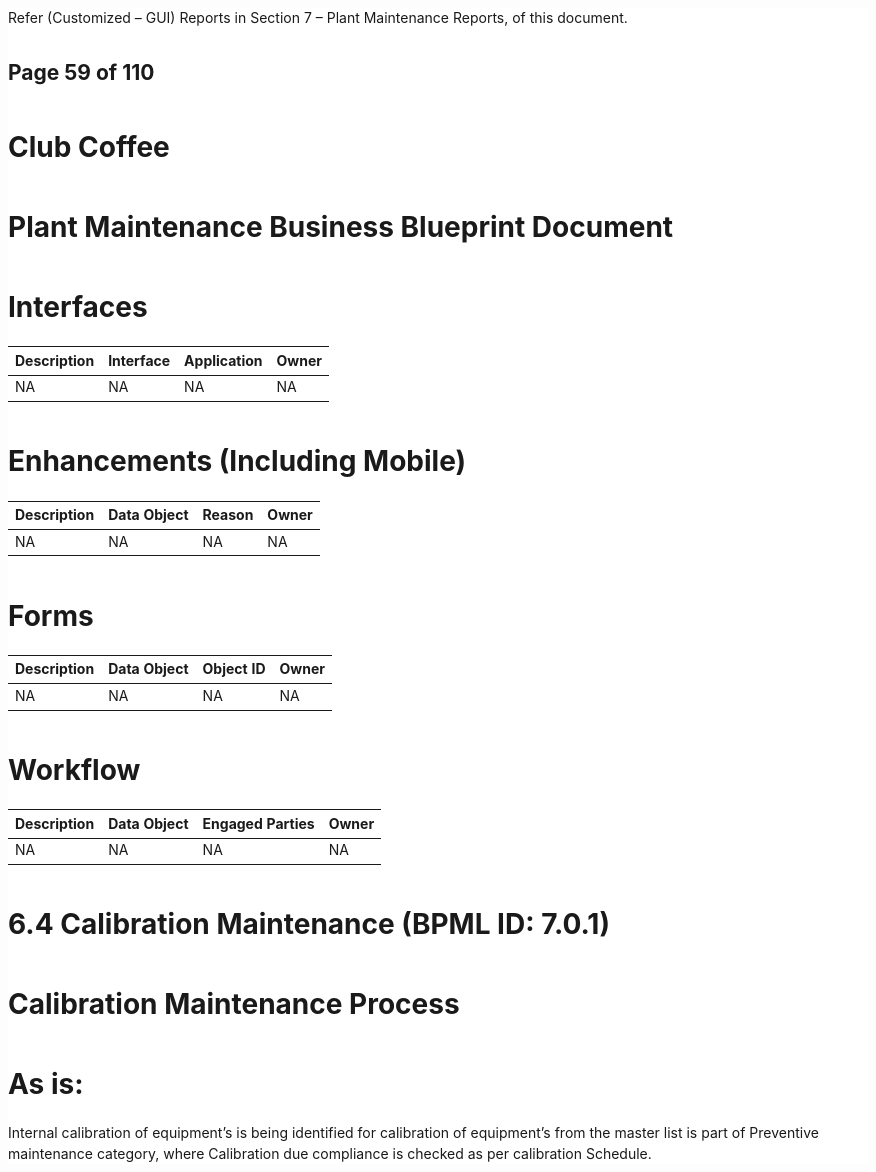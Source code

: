 Refer (Customized – GUI) Reports in Section 7 – Plant Maintenance Reports, of this document.

Page 59 of 110
---
# Club Coffee

# Plant Maintenance Business Blueprint Document

# Interfaces

|Description|Interface|Application|Owner|
|---|---|---|---|
|NA|NA|NA|NA|

# Enhancements (Including Mobile)

|Description|Data Object|Reason|Owner|
|---|---|---|---|
|NA|NA|NA|NA|

# Forms

|Description|Data Object|Object ID|Owner|
|---|---|---|---|
|NA|NA|NA|NA|

# Workflow

|Description|Data Object|Engaged Parties|Owner|
|---|---|---|---|
|NA|NA|NA|NA|

# 6.4 Calibration Maintenance (BPML ID: 7.0.1)

# Calibration Maintenance Process

# As is:

Internal calibration of equipment’s is being identified for calibration of equipment’s from the master list is part of Preventive maintenance category, where Calibration due compliance is checked as per calibration Schedule.
